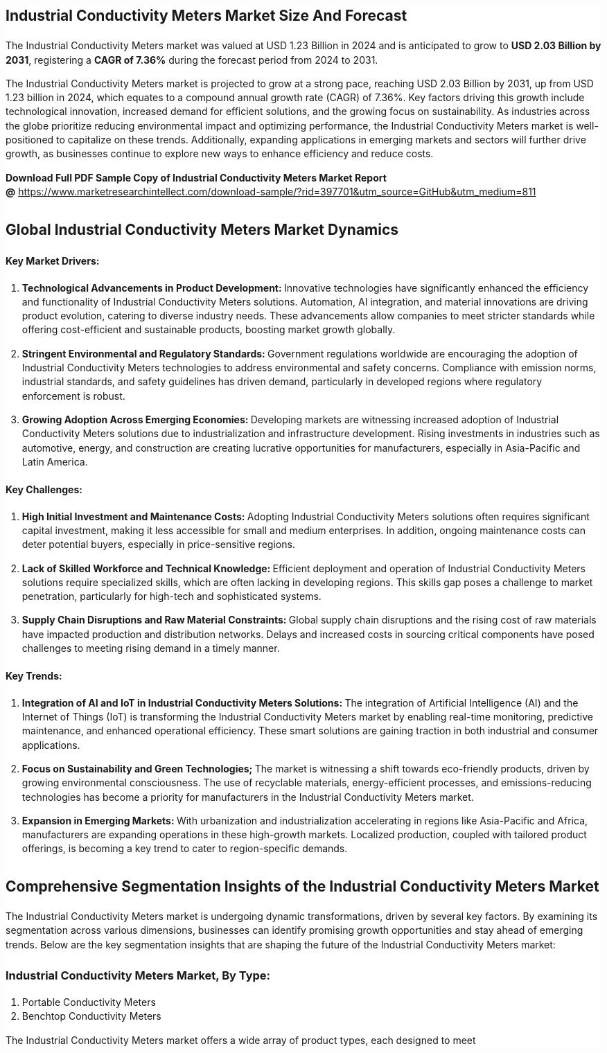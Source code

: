 <h2>Industrial Conductivity Meters Market Size And Forecast</h2><p>The Industrial Conductivity Meters market was valued at USD 1.23 Billion in 2024 and is anticipated to grow to <strong>USD 2.03 Billion by 2031</strong>, registering a <strong>CAGR of 7.36%</strong> during the forecast period from 2024 to 2031.</p><p>The Industrial Conductivity Meters market is projected to grow at a strong pace, reaching USD 2.03 Billion by 2031, up from USD 1.23 billion in 2024, which equates to a compound annual growth rate (CAGR) of 7.36%. Key factors driving this growth include technological innovation, increased demand for efficient solutions, and the growing focus on sustainability. As industries across the globe prioritize reducing environmental impact and optimizing performance, the Industrial Conductivity Meters market is well-positioned to capitalize on these trends. Additionally, expanding applications in emerging markets and sectors will further drive growth, as businesses continue to explore new ways to enhance efficiency and reduce costs.</p><p><strong>Download Full PDF Sample Copy of Industrial Conductivity Meters Market Report @</strong>&nbsp;<a href="https://www.marketresearchintellect.com/download-sample/?rid=397701&amp;utm_source=GitHub&amp;utm_medium=811">https://www.marketresearchintellect.com/download-sample/?rid=397701&amp;utm_source=GitHub&amp;utm_medium=811</a></p><h2>Global Industrial Conductivity Meters Market Dynamics</h2><h4><strong>Key Market Drivers:</strong></h4><ol><li><p><strong>Technological Advancements in Product Development:&nbsp;</strong>Innovative technologies have significantly enhanced the efficiency and functionality of Industrial Conductivity Meters solutions. Automation, AI integration, and material innovations are driving product evolution, catering to diverse industry needs. These advancements allow companies to meet stricter standards while offering cost-efficient and sustainable products, boosting market growth globally.</p></li><li><p><strong>Stringent Environmental and Regulatory Standards:&nbsp;</strong>Government regulations worldwide are encouraging the adoption of Industrial Conductivity Meters technologies to address environmental and safety concerns. Compliance with emission norms, industrial standards, and safety guidelines has driven demand, particularly in developed regions where regulatory enforcement is robust.</p></li><li><p><strong>Growing Adoption Across Emerging Economies:&nbsp;</strong>Developing markets are witnessing increased adoption of Industrial Conductivity Meters solutions due to industrialization and infrastructure development. Rising investments in industries such as automotive, energy, and construction are creating lucrative opportunities for manufacturers, especially in Asia-Pacific and Latin America.</p></li></ol><h4><strong>Key Challenges:</strong></h4><ol><li><p><strong>High Initial Investment and Maintenance Costs:&nbsp;</strong>Adopting Industrial Conductivity Meters solutions often requires significant capital investment, making it less accessible for small and medium enterprises. In addition, ongoing maintenance costs can deter potential buyers, especially in price-sensitive regions.</p></li><li><p><strong>Lack of Skilled Workforce and Technical Knowledge:&nbsp;</strong>Efficient deployment and operation of Industrial Conductivity Meters solutions require specialized skills, which are often lacking in developing regions. This skills gap poses a challenge to market penetration, particularly for high-tech and sophisticated systems.</p></li><li><p><strong>Supply Chain Disruptions and Raw Material Constraints:&nbsp;</strong>Global supply chain disruptions and the rising cost of raw materials have impacted production and distribution networks. Delays and increased costs in sourcing critical components have posed challenges to meeting rising demand in a timely manner.</p></li></ol><h4><strong>Key Trends:</strong></h4><ol><li><p><strong>Integration of AI and IoT in Industrial Conductivity Meters Solutions:&nbsp;</strong>The integration of Artificial Intelligence (AI) and the Internet of Things (IoT) is transforming the Industrial Conductivity Meters market by enabling real-time monitoring, predictive maintenance, and enhanced operational efficiency. These smart solutions are gaining traction in both industrial and consumer applications.</p></li><li><p><strong>Focus on Sustainability and Green Technologies;&nbsp;</strong>The market is witnessing a shift towards eco-friendly products, driven by growing environmental consciousness. The use of recyclable materials, energy-efficient processes, and emissions-reducing technologies has become a priority for manufacturers in the Industrial Conductivity Meters market.</p></li><li><p><strong>Expansion in Emerging Markets:&nbsp;</strong>With urbanization and industrialization accelerating in regions like Asia-Pacific and Africa, manufacturers are expanding operations in these high-growth markets. Localized production, coupled with tailored product offerings, is becoming a key trend to cater to region-specific demands.</p></li></ol><div class="article-main__content" data-test-id="publishing-text-block"><h2>Comprehensive Segmentation Insights of the Industrial Conductivity Meters Market</h2><p>The Industrial Conductivity Meters market is undergoing dynamic transformations, driven by several key factors. By examining its segmentation across various dimensions, businesses can identify promising growth opportunities and stay ahead of emerging trends. Below are the key segmentation insights that are shaping the future of the Industrial Conductivity Meters market:</p><h3><strong>Industrial Conductivity Meters Market, By Type:<br /></strong></h3><ol><li>Portable Conductivity Meters<li> Benchtop Conductivity Meters</li></ol><p>The Industrial Conductivity Meters market offers a wide array of product types, each designed to meet